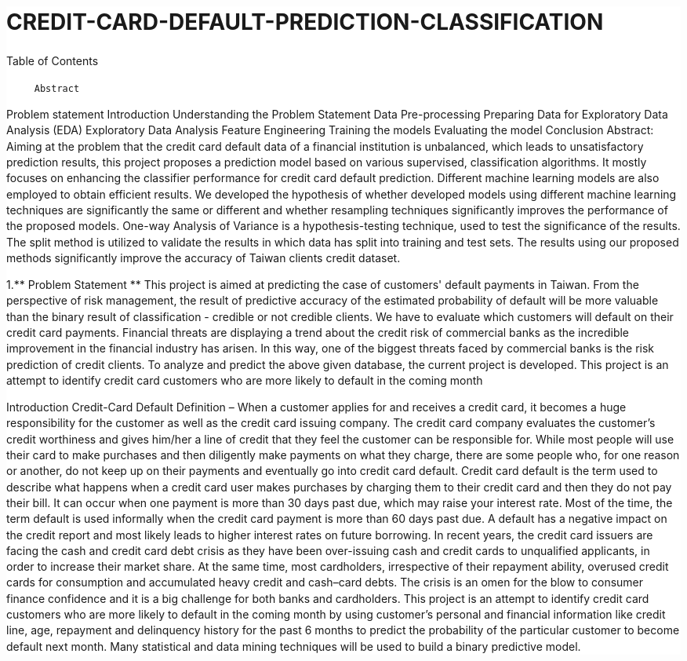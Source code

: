 # CREDIT-CARD-DEFAULT-PREDICTION-CLASSIFICATION
Table of Contents

         Abstract
 Problem statement
 Introduction
 Understanding the Problem Statement
 Data Pre-processing
 Preparing Data for Exploratory Data Analysis (EDA)
 Exploratory Data Analysis 
 Feature Engineering
 Training the models
 Evaluating the model
Conclusion
Abstract: Aiming at the problem that the credit card default data of a financial institution is unbalanced, which leads to unsatisfactory prediction results, this project proposes a prediction model based on various supervised, classification algorithms. It mostly focuses on enhancing the classifier performance for credit card default prediction. Different machine learning models are also employed to obtain efficient results. We developed the hypothesis of whether developed models using different machine learning techniques are significantly the same or different and whether resampling techniques significantly improves the performance of the proposed models. One-way Analysis of Variance is a hypothesis-testing technique, used to test the significance of the results. The split method is utilized to validate the results in which data has split into training and test sets. The results using our proposed methods significantly improve the accuracy of Taiwan clients credit dataset.

1.** Problem Statement ** This project is aimed at predicting the case of customers' default payments in Taiwan. From the perspective of risk management, the result of predictive accuracy of the estimated probability of default will be more valuable than the binary result of classification - credible or not credible clients. We have to evaluate which customers will default on their credit card payments. Financial threats are displaying a trend about the credit risk of commercial banks as the incredible improvement in the financial industry has arisen. In this way, one of the biggest threats faced by commercial banks is the risk prediction of credit clients. To analyze and predict the above given database, the current project is developed. This project is an attempt to identify credit card customers who are more likely to default in the coming month

Introduction Credit-Card Default Definition – When a customer applies for and receives a credit card, it becomes a huge responsibility for the customer as well as the credit card issuing company. The credit card company evaluates the customer’s credit worthiness and gives him/her a line of credit that they feel the customer can be responsible for. While most people will use their card to make purchases and then diligently make payments on what they charge, there are some people who, for one reason or another, do not keep up on their payments and eventually go into credit card default. Credit card default is the term used to describe what happens when a credit card user makes purchases by charging them to their credit card and then they do not pay their bill. It can occur when one payment is more than 30 days past due, which may raise your interest rate. Most of the time, the term default is used informally when the credit card payment is more than 60 days past due. A default has a negative impact on the credit report and most likely leads to higher interest rates on future borrowing. In recent years, the credit card issuers are facing the cash and credit card debt crisis as they have been over-issuing cash and credit cards to unqualified applicants, in order to increase their market share. At the same time, most cardholders, irrespective of their repayment ability, overused credit cards for consumption and accumulated heavy credit and cash–card debts. The crisis is an omen for the blow to consumer finance confidence and it is a big challenge for both banks and cardholders. This project is an attempt to identify credit card customers who are more likely to default in the coming month by using customer’s personal and financial information like credit line, age, repayment and delinquency history for the past 6 months to predict the probability of the particular customer to become default next month. Many statistical and data mining techniques will be used to build a binary predictive model.
